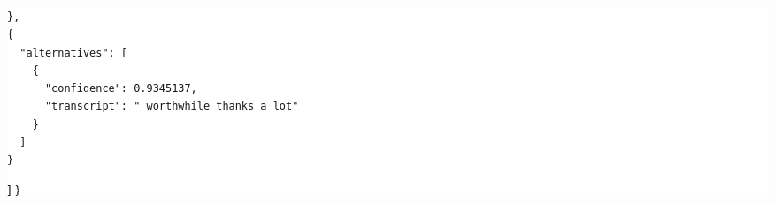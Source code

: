     },
    {
      "alternatives": [
        {
          "confidence": 0.9345137,
          "transcript": " worthwhile thanks a lot"
        }
      ]
    }
  ]
}




